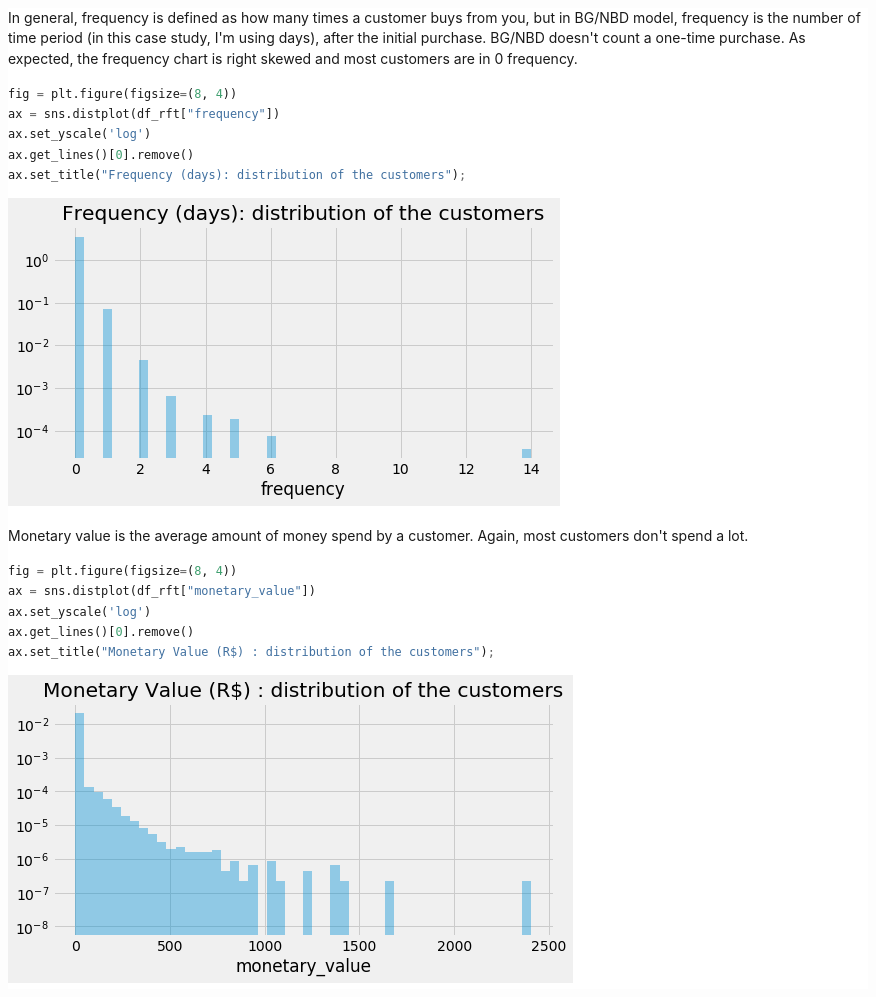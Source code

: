 
In general, frequency is defined as how many times a customer buys from you, but in BG/NBD model, frequency is the number of time period (in this case study, I'm using days), after the initial purchase. BG/NBD doesn't count a one-time purchase. As expected, the frequency chart is right skewed and most customers are in 0 frequency.


```python
fig = plt.figure(figsize=(8, 4)) 
ax = sns.distplot(df_rft["frequency"])
ax.set_yscale('log')
ax.get_lines()[0].remove()
ax.set_title("Frequency (days): distribution of the customers");
```


![png](output_20_0.png)


Monetary value is the average amount of money spend by a customer. Again, most customers don't spend a lot.


```python
fig = plt.figure(figsize=(8, 4)) 
ax = sns.distplot(df_rft["monetary_value"])
ax.set_yscale('log')
ax.get_lines()[0].remove()
ax.set_title("Monetary Value (R$) : distribution of the customers");
```


![png](output_22_0.png)
